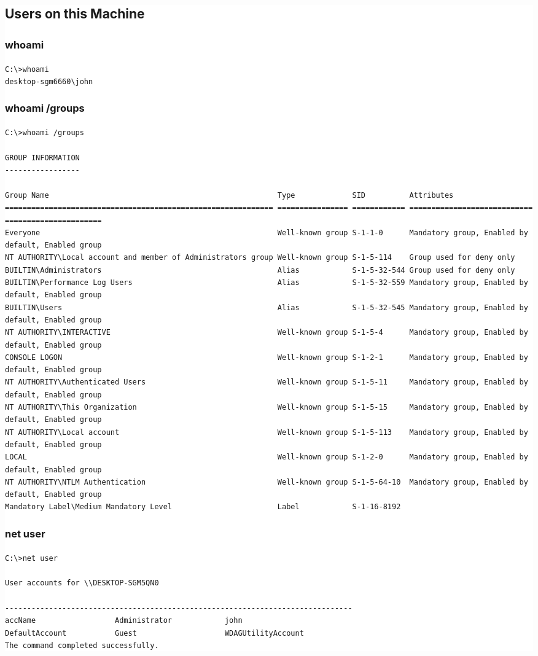 ## Users on this Machine
### whoami
```
C:\>whoami
desktop-sgm6660\john
```

### whoami /groups
```
C:\>whoami /groups

GROUP INFORMATION
-----------------

Group Name                                                    Type             SID          Attributes
============================================================= ================ ============ ==================================================
Everyone                                                      Well-known group S-1-1-0      Mandatory group, Enabled by default, Enabled group
NT AUTHORITY\Local account and member of Administrators group Well-known group S-1-5-114    Group used for deny only
BUILTIN\Administrators                                        Alias            S-1-5-32-544 Group used for deny only
BUILTIN\Performance Log Users                                 Alias            S-1-5-32-559 Mandatory group, Enabled by default, Enabled group
BUILTIN\Users                                                 Alias            S-1-5-32-545 Mandatory group, Enabled by default, Enabled group
NT AUTHORITY\INTERACTIVE                                      Well-known group S-1-5-4      Mandatory group, Enabled by default, Enabled group
CONSOLE LOGON                                                 Well-known group S-1-2-1      Mandatory group, Enabled by default, Enabled group
NT AUTHORITY\Authenticated Users                              Well-known group S-1-5-11     Mandatory group, Enabled by default, Enabled group
NT AUTHORITY\This Organization                                Well-known group S-1-5-15     Mandatory group, Enabled by default, Enabled group
NT AUTHORITY\Local account                                    Well-known group S-1-5-113    Mandatory group, Enabled by default, Enabled group
LOCAL                                                         Well-known group S-1-2-0      Mandatory group, Enabled by default, Enabled group
NT AUTHORITY\NTLM Authentication                              Well-known group S-1-5-64-10  Mandatory group, Enabled by default, Enabled group
Mandatory Label\Medium Mandatory Level                        Label            S-1-16-8192
```


### net user
```
C:\>net user

User accounts for \\DESKTOP-SGM5QN0

-------------------------------------------------------------------------------
accName                  Administrator            john
DefaultAccount           Guest                    WDAGUtilityAccount
The command completed successfully.
```
